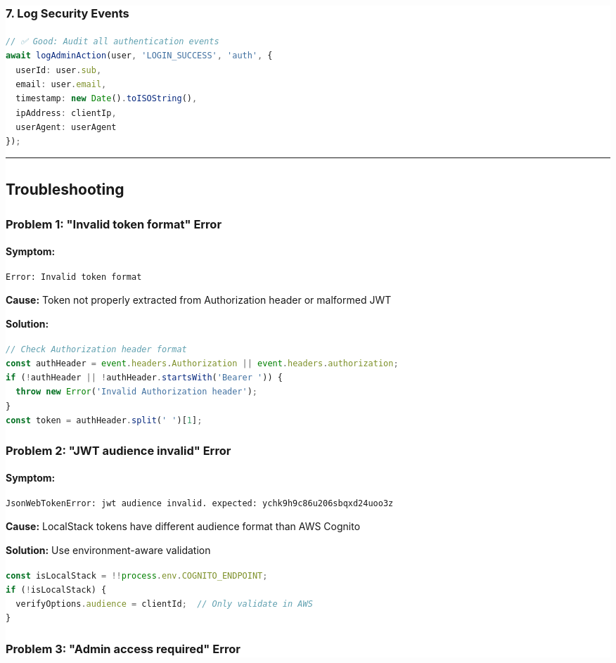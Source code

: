 ### 7. **Log Security Events**
```typescript
// ✅ Good: Audit all authentication events
await logAdminAction(user, 'LOGIN_SUCCESS', 'auth', {
  userId: user.sub,
  email: user.email,
  timestamp: new Date().toISOString(),
  ipAddress: clientIp,
  userAgent: userAgent
});
```

---

## Troubleshooting

### Problem 1: "Invalid token format" Error

**Symptom:**
```
Error: Invalid token format
```

**Cause:** Token not properly extracted from Authorization header or malformed JWT

**Solution:**
```typescript
// Check Authorization header format
const authHeader = event.headers.Authorization || event.headers.authorization;
if (!authHeader || !authHeader.startsWith('Bearer ')) {
  throw new Error('Invalid Authorization header');
}
const token = authHeader.split(' ')[1];
```

### Problem 2: "JWT audience invalid" Error

**Symptom:**
```
JsonWebTokenError: jwt audience invalid. expected: ychk9h9c86u206sbqxd24uoo3z
```

**Cause:** LocalStack tokens have different audience format than AWS Cognito

**Solution:** Use environment-aware validation
```typescript
const isLocalStack = !!process.env.COGNITO_ENDPOINT;
if (!isLocalStack) {
  verifyOptions.audience = clientId;  // Only validate in AWS
}
```

### Problem 3: "Admin access required" Error


  [StaffRole.SUPER_ADMIN]: Object.values(AdminPermission),
  [StaffRole.ADMIN]: [
  [StaffRole.MANAGER]: [
  [StaffRole.TEAM_MEMBER]: [